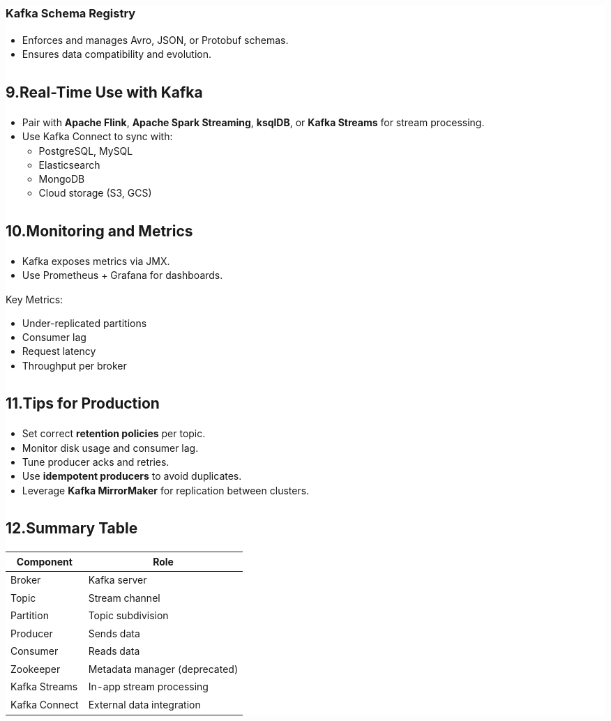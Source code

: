 ### Kafka Schema Registry

- Enforces and manages Avro, JSON, or Protobuf schemas.
- Ensures data compatibility and evolution.


## 9.Real-Time Use with Kafka

- Pair with **Apache Flink**, **Apache Spark Streaming**, **ksqlDB**, or **Kafka Streams** for stream processing.
- Use Kafka Connect to sync with:
  - PostgreSQL, MySQL
  - Elasticsearch
  - MongoDB
  - Cloud storage (S3, GCS)


## 10.Monitoring and Metrics

- Kafka exposes metrics via JMX.
- Use Prometheus + Grafana for dashboards.

Key Metrics:

- Under-replicated partitions
- Consumer lag
- Request latency
- Throughput per broker


## 11.Tips for Production

- Set correct **retention policies** per topic.
- Monitor disk usage and consumer lag.
- Tune producer acks and retries.
- Use **idempotent producers** to avoid duplicates.
- Leverage **Kafka MirrorMaker** for replication between clusters.


## 12.Summary Table

| Component     | Role                          |
| ------------- | ----------------------------- |
| Broker        | Kafka server                  |
| Topic         | Stream channel                |
| Partition     | Topic subdivision             |
| Producer      | Sends data                    |
| Consumer      | Reads data                    |
| Zookeeper     | Metadata manager (deprecated) |
| Kafka Streams | In-app stream processing      |
| Kafka Connect | External data integration     |
